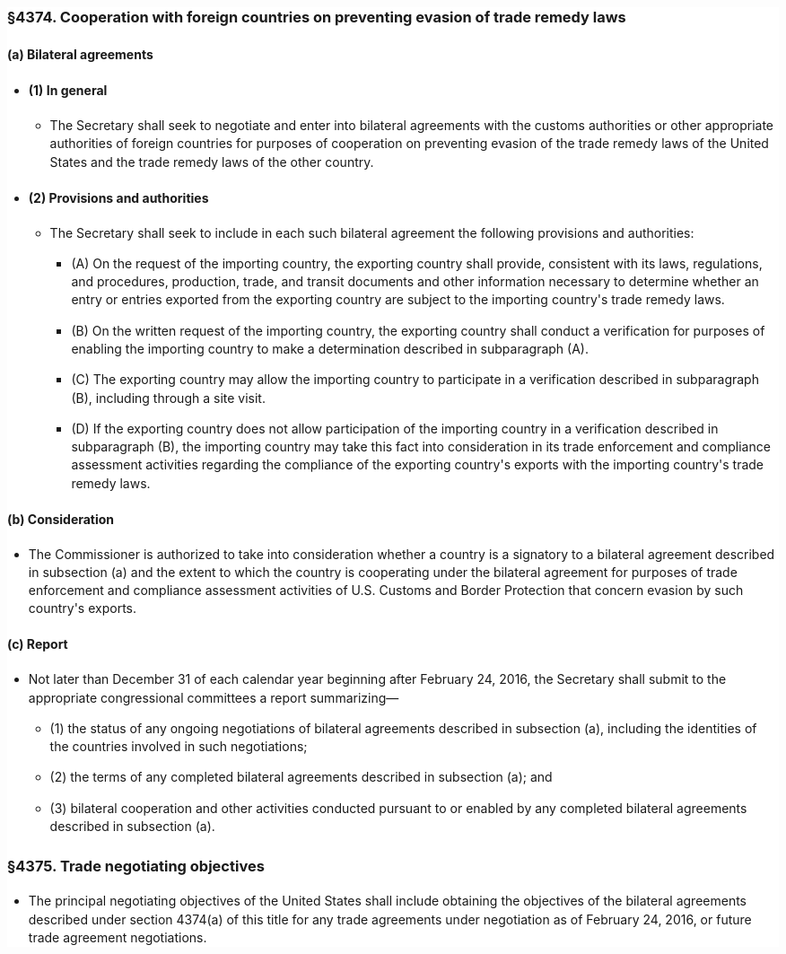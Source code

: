 ### §4374. Cooperation with foreign countries on preventing evasion of trade remedy laws
#### (a) Bilateral agreements
* #### (1) In general
  * The Secretary shall seek to negotiate and enter into bilateral agreements with the customs authorities or other appropriate authorities of foreign countries for purposes of cooperation on preventing evasion of the trade remedy laws of the United States and the trade remedy laws of the other country.

* #### (2) Provisions and authorities
  * The Secretary shall seek to include in each such bilateral agreement the following provisions and authorities:

    * (A) On the request of the importing country, the exporting country shall provide, consistent with its laws, regulations, and procedures, production, trade, and transit documents and other information necessary to determine whether an entry or entries exported from the exporting country are subject to the importing country's trade remedy laws.

    * (B) On the written request of the importing country, the exporting country shall conduct a verification for purposes of enabling the importing country to make a determination described in subparagraph (A).

    * (C) The exporting country may allow the importing country to participate in a verification described in subparagraph (B), including through a site visit.

    * (D) If the exporting country does not allow participation of the importing country in a verification described in subparagraph (B), the importing country may take this fact into consideration in its trade enforcement and compliance assessment activities regarding the compliance of the exporting country's exports with the importing country's trade remedy laws.

#### (b) Consideration
* The Commissioner is authorized to take into consideration whether a country is a signatory to a bilateral agreement described in subsection (a) and the extent to which the country is cooperating under the bilateral agreement for purposes of trade enforcement and compliance assessment activities of U.S. Customs and Border Protection that concern evasion by such country's exports.

#### (c) Report
* Not later than December 31 of each calendar year beginning after February 24, 2016, the Secretary shall submit to the appropriate congressional committees a report summarizing—

  * (1) the status of any ongoing negotiations of bilateral agreements described in subsection (a), including the identities of the countries involved in such negotiations;

  * (2) the terms of any completed bilateral agreements described in subsection (a); and

  * (3) bilateral cooperation and other activities conducted pursuant to or enabled by any completed bilateral agreements described in subsection (a).

### §4375. Trade negotiating objectives
* The principal negotiating objectives of the United States shall include obtaining the objectives of the bilateral agreements described under section 4374(a) of this title for any trade agreements under negotiation as of February 24, 2016, or future trade agreement negotiations.
